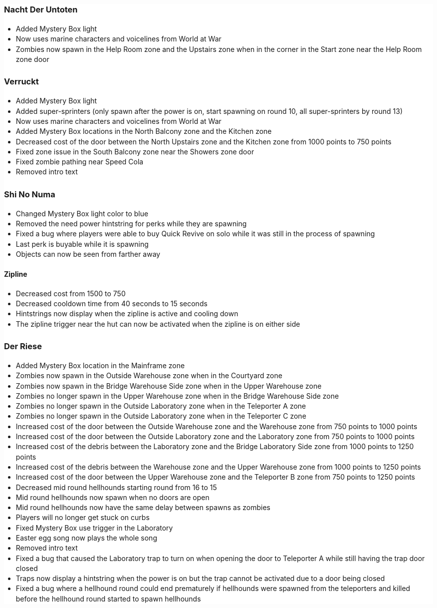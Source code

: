 ### Nacht Der Untoten
* Added Mystery Box light
* Now uses marine characters and voicelines from World at War
* Zombies now spawn in the Help Room zone and the Upstairs zone when in the corner in the Start zone near the Help Room zone door

### Verruckt
* Added Mystery Box light
* Added super-sprinters (only spawn after the power is on, start spawning on round 10, all super-sprinters by round 13)
* Now uses marine characters and voicelines from World at War
* Added Mystery Box locations in the North Balcony zone and the Kitchen zone
* Decreased cost of the door between the North Upstairs zone and the Kitchen zone from 1000 points to 750 points
* Fixed zone issue in the South Balcony zone near the Showers zone door
* Fixed zombie pathing near Speed Cola
* Removed intro text

### Shi No Numa
* Changed Mystery Box light color to blue
* Removed the need power hintstring for perks while they are spawning
* Fixed a bug where players were able to buy Quick Revive on solo while it was still in the process of spawning
* Last perk is buyable while it is spawning
* Objects can now be seen from farther away

#### Zipline
* Decreased cost from 1500 to 750
* Decreased cooldown time from 40 seconds to 15 seconds
* Hintstrings now display when the zipline is active and cooling down
* The zipline trigger near the hut can now be activated when the zipline is on either side

### Der Riese
* Added Mystery Box location in the Mainframe zone
* Zombies now spawn in the Outside Warehouse zone when in the Courtyard zone
* Zombies now spawn in the Bridge Warehouse Side zone when in the Upper Warehouse zone
* Zombies no longer spawn in the Upper Warehouse zone when in the Bridge Warehouse Side zone
* Zombies no longer spawn in the Outside Laboratory zone when in the Teleporter A zone
* Zombies no longer spawn in the Outside Laboratory zone when in the Teleporter C zone
* Increased cost of the door between the Outside Warehouse zone and the Warehouse zone from 750 points to 1000 points
* Increased cost of the door between the Outside Laboratory zone and the Laboratory zone from 750 points to 1000 points
* Increased cost of the debris between the Laboratory zone and the Bridge Laboratory Side zone from 1000 points to 1250 points
* Increased cost of the debris between the Warehouse zone and the Upper Warehouse zone from 1000 points to 1250 points
* Increased cost of the door between the Upper Warehouse zone and the Teleporter B zone from 750 points to 1250 points
* Decreased mid round hellhounds starting round from 16 to 15
* Mid round hellhounds now spawn when no doors are open
* Mid round hellhounds now have the same delay between spawns as zombies
* Players will no longer get stuck on curbs
* Fixed Mystery Box use trigger in the Laboratory
* Easter egg song now plays the whole song
* Removed intro text
* Fixed a bug that caused the Laboratory trap to turn on when opening the door to Teleporter A while still having the trap door closed
* Traps now display a hintstring when the power is on but the trap cannot be activated due to a door being closed
* Fixed a bug where a hellhound round could end prematurely if hellhounds were spawned from the teleporters and killed before the hellhound round started to spawn hellhounds
